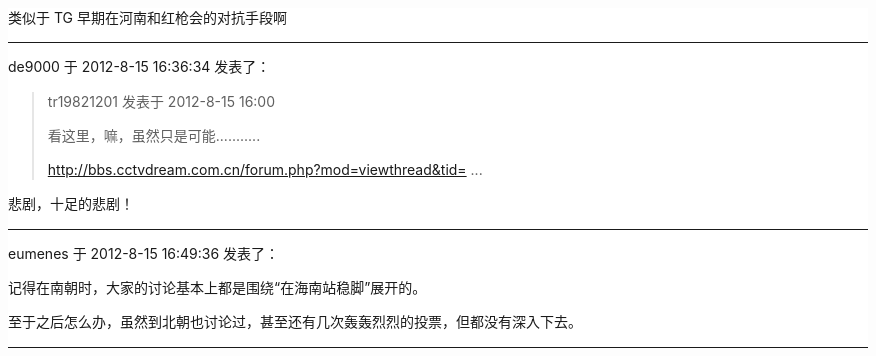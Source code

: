 类似于 TG 早期在河南和红枪会的对抗手段啊

---

de9000 于 2012-8-15 16:36:34 发表了：

> tr19821201 发表于 2012-8-15 16:00
>
> 看这里，嘛，虽然只是可能...........
>
> http://bbs.cctvdream.com.cn/forum.php?mod=viewthread&tid= ...

悲剧，十足的悲剧！

---

eumenes 于 2012-8-15 16:49:36 发表了：

记得在南朝时，大家的讨论基本上都是围绕“在海南站稳脚”展开的。

至于之后怎么办，虽然到北朝也讨论过，甚至还有几次轰轰烈烈的投票，但都没有深入下去。

---
